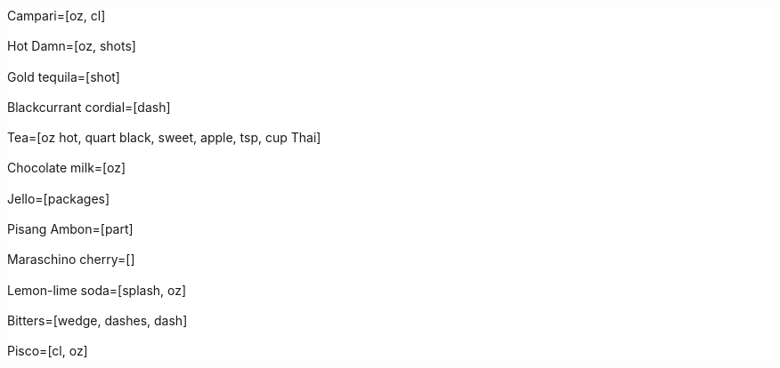 Campari=[oz, cl]

Hot Damn=[oz, shots]

Gold tequila=[shot]

Blackcurrant cordial=[dash]

Tea=[oz hot, quart black, sweet, apple, tsp, cup Thai]

Chocolate milk=[oz]

Jello=[packages]

Pisang Ambon=[part]

Maraschino cherry=[]

Lemon-lime soda=[splash, oz]

Bitters=[wedge, dashes, dash]

Pisco=[cl, oz]
